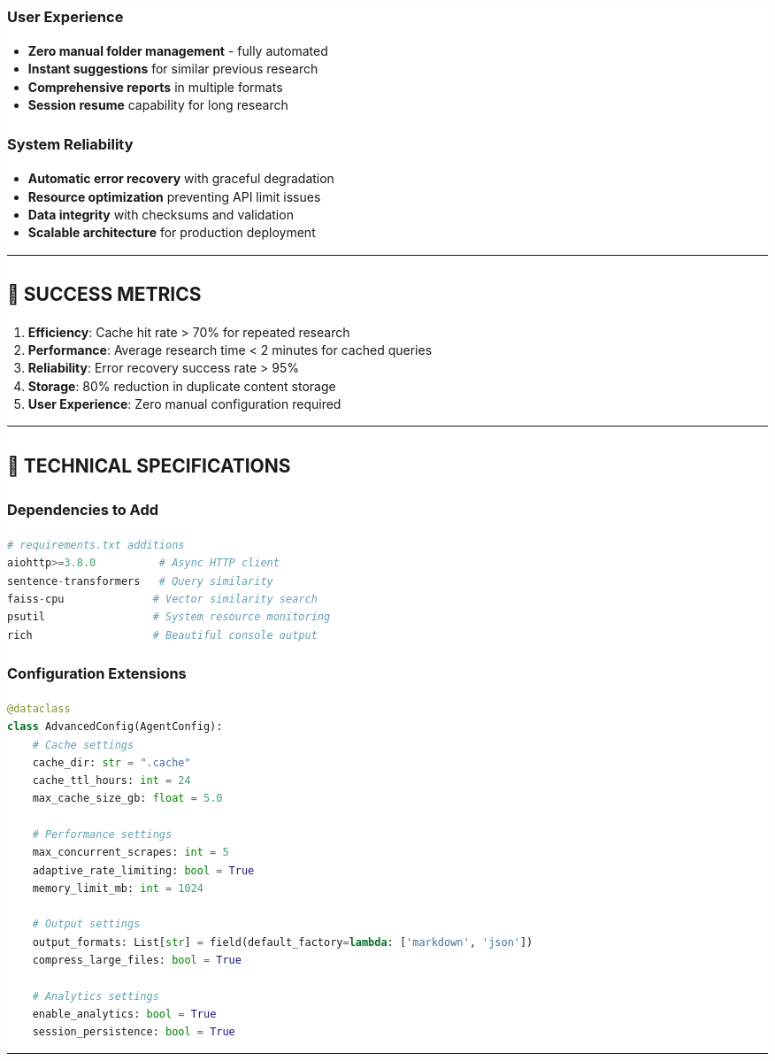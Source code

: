 ### **User Experience**
- **Zero manual folder management** - fully automated
- **Instant suggestions** for similar previous research
- **Comprehensive reports** in multiple formats
- **Session resume** capability for long research

### **System Reliability**
- **Automatic error recovery** with graceful degradation
- **Resource optimization** preventing API limit issues
- **Data integrity** with checksums and validation
- **Scalable architecture** for production deployment

---

## 🎯 **SUCCESS METRICS**

1. **Efficiency**: Cache hit rate > 70% for repeated research
2. **Performance**: Average research time < 2 minutes for cached queries
3. **Reliability**: Error recovery success rate > 95%
4. **Storage**: 80% reduction in duplicate content storage
5. **User Experience**: Zero manual configuration required

---

## 🔧 **TECHNICAL SPECIFICATIONS**

### **Dependencies to Add**
```python
# requirements.txt additions
aiohttp>=3.8.0          # Async HTTP client
sentence-transformers   # Query similarity
faiss-cpu              # Vector similarity search
psutil                 # System resource monitoring
rich                   # Beautiful console output
```

### **Configuration Extensions**
```python
@dataclass
class AdvancedConfig(AgentConfig):
    # Cache settings
    cache_dir: str = ".cache"
    cache_ttl_hours: int = 24
    max_cache_size_gb: float = 5.0
    
    # Performance settings
    max_concurrent_scrapes: int = 5
    adaptive_rate_limiting: bool = True
    memory_limit_mb: int = 1024
    
    # Output settings
    output_formats: List[str] = field(default_factory=lambda: ['markdown', 'json'])
    compress_large_files: bool = True
    
    # Analytics settings
    enable_analytics: bool = True
    session_persistence: bool = True
```

---